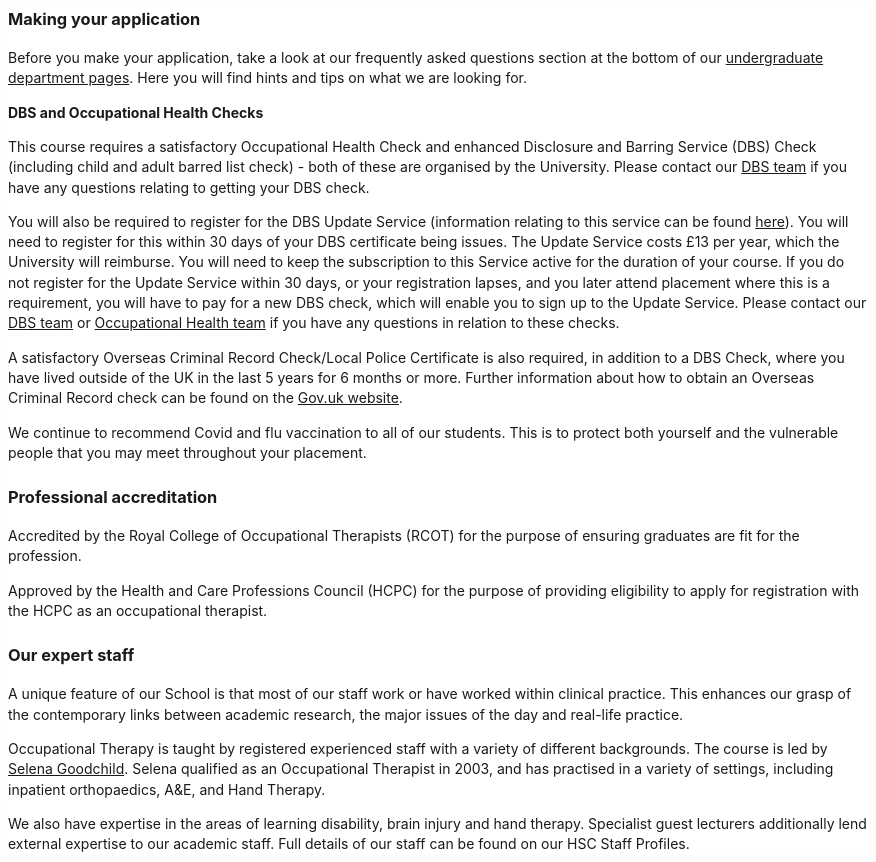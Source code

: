 ### Making your application

Before you make your application, take a look at our frequently asked questions section at the bottom of our [undergraduate department pages](https://www.essex.ac.uk/departments/health-and-social-care/undergraduate). Here you will find hints and tips on what we are looking for.

**DBS and Occupational Health Checks**

This course requires a satisfactory Occupational Health Check and enhanced Disclosure and Barring Service (DBS) Check (including child and adult barred list check) - both of these are organised by the University. Please contact our [DBS team](mailto:DBS@essex.ac.uk) if you have any questions relating to getting your DBS check.

You will also be required to register for the DBS Update Service (information relating to this service can be found  [here](https://www.gov.uk/dbs-update-service)). You will need to register for this within 30 days of your DBS certificate being issues. The Update Service costs £13 per year, which the University will reimburse. You will need to keep the subscription to this Service active for the duration of your course. If you do not register for the Update Service within 30 days, or your registration lapses, and you later attend placement where this is a requirement, you will have to pay for a new DBS check, which will enable you to sign up to the Update Service. Please contact our [DBS team](mailto:DBS@essex.ac.uk) or  [Occupational Health team](mailto:studentoh@essex.ac.uk) if you have any questions in relation to these checks.

A satisfactory Overseas Criminal Record Check/Local Police Certificate is also required, in addition to a DBS Check, where you have lived outside of the UK in the last 5 years for 6 months or more. Further information about how to obtain an Overseas Criminal Record check can be found on the [Gov.uk website](https://www.gov.uk/government/publications/criminal-records-checks-for-overseas-applicants).

We continue to recommend Covid and flu vaccination to all of our students. This is to protect both yourself and the vulnerable people that you may meet throughout your placement.

### Professional accreditation

Accredited by the Royal College of Occupational Therapists (RCOT) for the purpose of ensuring graduates are fit for the profession.

Approved by the Health and Care Professions Council (HCPC) for the purpose of providing eligibility to apply for registration with the HCPC as an occupational therapist.

### Our expert staff

A unique feature of our School is that most of our staff work or have worked within clinical practice. This enhances our grasp of the contemporary links between academic research, the major issues of the day and real-life practice.

Occupational Therapy is taught by registered experienced staff with a variety of different backgrounds. The course is led by [Selena Goodchild](https://www.essex.ac.uk/people/HAMMO42109/selena-hammond). Selena qualified as an Occupational Therapist in 2003, and has practised in a variety of settings, including inpatient orthopaedics, A&E, and Hand Therapy.

We also have expertise in the areas of learning disability, brain injury and hand therapy. Specialist guest lecturers additionally lend external expertise to our academic staff. Full details of our staff can be found on our HSC Staff Profiles.
